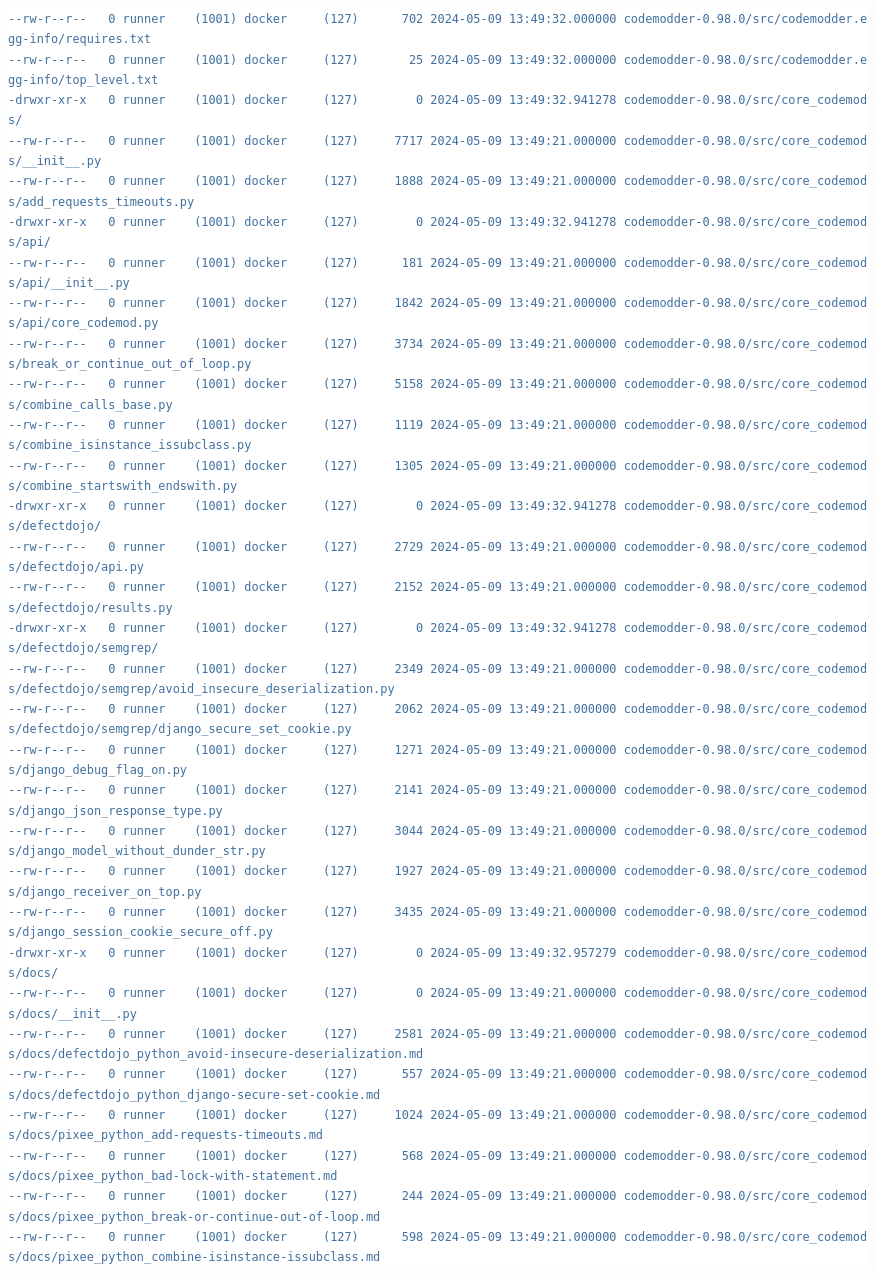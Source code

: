 ```diff
--rw-r--r--   0 runner    (1001) docker     (127)      702 2024-05-09 13:49:32.000000 codemodder-0.98.0/src/codemodder.egg-info/requires.txt
--rw-r--r--   0 runner    (1001) docker     (127)       25 2024-05-09 13:49:32.000000 codemodder-0.98.0/src/codemodder.egg-info/top_level.txt
-drwxr-xr-x   0 runner    (1001) docker     (127)        0 2024-05-09 13:49:32.941278 codemodder-0.98.0/src/core_codemods/
--rw-r--r--   0 runner    (1001) docker     (127)     7717 2024-05-09 13:49:21.000000 codemodder-0.98.0/src/core_codemods/__init__.py
--rw-r--r--   0 runner    (1001) docker     (127)     1888 2024-05-09 13:49:21.000000 codemodder-0.98.0/src/core_codemods/add_requests_timeouts.py
-drwxr-xr-x   0 runner    (1001) docker     (127)        0 2024-05-09 13:49:32.941278 codemodder-0.98.0/src/core_codemods/api/
--rw-r--r--   0 runner    (1001) docker     (127)      181 2024-05-09 13:49:21.000000 codemodder-0.98.0/src/core_codemods/api/__init__.py
--rw-r--r--   0 runner    (1001) docker     (127)     1842 2024-05-09 13:49:21.000000 codemodder-0.98.0/src/core_codemods/api/core_codemod.py
--rw-r--r--   0 runner    (1001) docker     (127)     3734 2024-05-09 13:49:21.000000 codemodder-0.98.0/src/core_codemods/break_or_continue_out_of_loop.py
--rw-r--r--   0 runner    (1001) docker     (127)     5158 2024-05-09 13:49:21.000000 codemodder-0.98.0/src/core_codemods/combine_calls_base.py
--rw-r--r--   0 runner    (1001) docker     (127)     1119 2024-05-09 13:49:21.000000 codemodder-0.98.0/src/core_codemods/combine_isinstance_issubclass.py
--rw-r--r--   0 runner    (1001) docker     (127)     1305 2024-05-09 13:49:21.000000 codemodder-0.98.0/src/core_codemods/combine_startswith_endswith.py
-drwxr-xr-x   0 runner    (1001) docker     (127)        0 2024-05-09 13:49:32.941278 codemodder-0.98.0/src/core_codemods/defectdojo/
--rw-r--r--   0 runner    (1001) docker     (127)     2729 2024-05-09 13:49:21.000000 codemodder-0.98.0/src/core_codemods/defectdojo/api.py
--rw-r--r--   0 runner    (1001) docker     (127)     2152 2024-05-09 13:49:21.000000 codemodder-0.98.0/src/core_codemods/defectdojo/results.py
-drwxr-xr-x   0 runner    (1001) docker     (127)        0 2024-05-09 13:49:32.941278 codemodder-0.98.0/src/core_codemods/defectdojo/semgrep/
--rw-r--r--   0 runner    (1001) docker     (127)     2349 2024-05-09 13:49:21.000000 codemodder-0.98.0/src/core_codemods/defectdojo/semgrep/avoid_insecure_deserialization.py
--rw-r--r--   0 runner    (1001) docker     (127)     2062 2024-05-09 13:49:21.000000 codemodder-0.98.0/src/core_codemods/defectdojo/semgrep/django_secure_set_cookie.py
--rw-r--r--   0 runner    (1001) docker     (127)     1271 2024-05-09 13:49:21.000000 codemodder-0.98.0/src/core_codemods/django_debug_flag_on.py
--rw-r--r--   0 runner    (1001) docker     (127)     2141 2024-05-09 13:49:21.000000 codemodder-0.98.0/src/core_codemods/django_json_response_type.py
--rw-r--r--   0 runner    (1001) docker     (127)     3044 2024-05-09 13:49:21.000000 codemodder-0.98.0/src/core_codemods/django_model_without_dunder_str.py
--rw-r--r--   0 runner    (1001) docker     (127)     1927 2024-05-09 13:49:21.000000 codemodder-0.98.0/src/core_codemods/django_receiver_on_top.py
--rw-r--r--   0 runner    (1001) docker     (127)     3435 2024-05-09 13:49:21.000000 codemodder-0.98.0/src/core_codemods/django_session_cookie_secure_off.py
-drwxr-xr-x   0 runner    (1001) docker     (127)        0 2024-05-09 13:49:32.957279 codemodder-0.98.0/src/core_codemods/docs/
--rw-r--r--   0 runner    (1001) docker     (127)        0 2024-05-09 13:49:21.000000 codemodder-0.98.0/src/core_codemods/docs/__init__.py
--rw-r--r--   0 runner    (1001) docker     (127)     2581 2024-05-09 13:49:21.000000 codemodder-0.98.0/src/core_codemods/docs/defectdojo_python_avoid-insecure-deserialization.md
--rw-r--r--   0 runner    (1001) docker     (127)      557 2024-05-09 13:49:21.000000 codemodder-0.98.0/src/core_codemods/docs/defectdojo_python_django-secure-set-cookie.md
--rw-r--r--   0 runner    (1001) docker     (127)     1024 2024-05-09 13:49:21.000000 codemodder-0.98.0/src/core_codemods/docs/pixee_python_add-requests-timeouts.md
--rw-r--r--   0 runner    (1001) docker     (127)      568 2024-05-09 13:49:21.000000 codemodder-0.98.0/src/core_codemods/docs/pixee_python_bad-lock-with-statement.md
--rw-r--r--   0 runner    (1001) docker     (127)      244 2024-05-09 13:49:21.000000 codemodder-0.98.0/src/core_codemods/docs/pixee_python_break-or-continue-out-of-loop.md
--rw-r--r--   0 runner    (1001) docker     (127)      598 2024-05-09 13:49:21.000000 codemodder-0.98.0/src/core_codemods/docs/pixee_python_combine-isinstance-issubclass.md
```